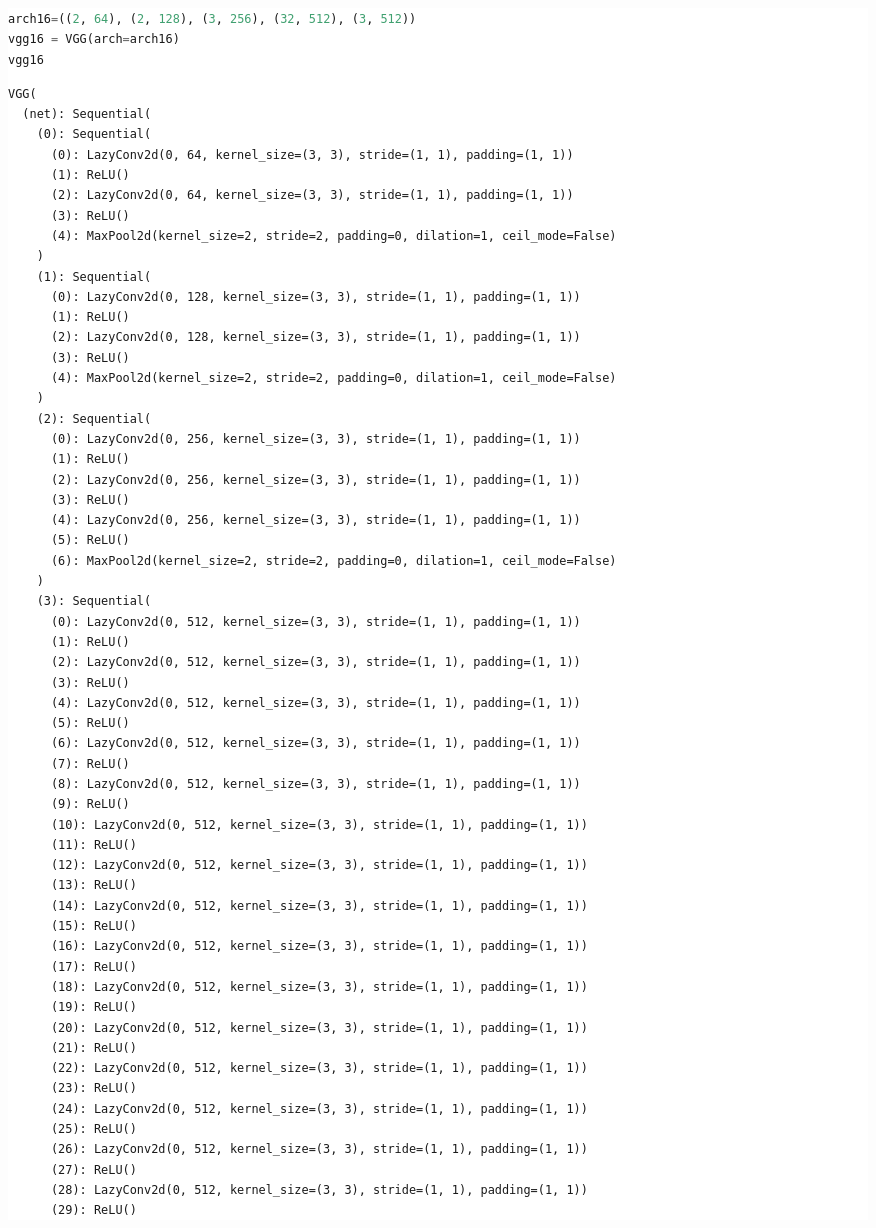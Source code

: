 
```python
arch16=((2, 64), (2, 128), (3, 256), (32, 512), (3, 512))
vgg16 = VGG(arch=arch16)
vgg16
```




    VGG(
      (net): Sequential(
        (0): Sequential(
          (0): LazyConv2d(0, 64, kernel_size=(3, 3), stride=(1, 1), padding=(1, 1))
          (1): ReLU()
          (2): LazyConv2d(0, 64, kernel_size=(3, 3), stride=(1, 1), padding=(1, 1))
          (3): ReLU()
          (4): MaxPool2d(kernel_size=2, stride=2, padding=0, dilation=1, ceil_mode=False)
        )
        (1): Sequential(
          (0): LazyConv2d(0, 128, kernel_size=(3, 3), stride=(1, 1), padding=(1, 1))
          (1): ReLU()
          (2): LazyConv2d(0, 128, kernel_size=(3, 3), stride=(1, 1), padding=(1, 1))
          (3): ReLU()
          (4): MaxPool2d(kernel_size=2, stride=2, padding=0, dilation=1, ceil_mode=False)
        )
        (2): Sequential(
          (0): LazyConv2d(0, 256, kernel_size=(3, 3), stride=(1, 1), padding=(1, 1))
          (1): ReLU()
          (2): LazyConv2d(0, 256, kernel_size=(3, 3), stride=(1, 1), padding=(1, 1))
          (3): ReLU()
          (4): LazyConv2d(0, 256, kernel_size=(3, 3), stride=(1, 1), padding=(1, 1))
          (5): ReLU()
          (6): MaxPool2d(kernel_size=2, stride=2, padding=0, dilation=1, ceil_mode=False)
        )
        (3): Sequential(
          (0): LazyConv2d(0, 512, kernel_size=(3, 3), stride=(1, 1), padding=(1, 1))
          (1): ReLU()
          (2): LazyConv2d(0, 512, kernel_size=(3, 3), stride=(1, 1), padding=(1, 1))
          (3): ReLU()
          (4): LazyConv2d(0, 512, kernel_size=(3, 3), stride=(1, 1), padding=(1, 1))
          (5): ReLU()
          (6): LazyConv2d(0, 512, kernel_size=(3, 3), stride=(1, 1), padding=(1, 1))
          (7): ReLU()
          (8): LazyConv2d(0, 512, kernel_size=(3, 3), stride=(1, 1), padding=(1, 1))
          (9): ReLU()
          (10): LazyConv2d(0, 512, kernel_size=(3, 3), stride=(1, 1), padding=(1, 1))
          (11): ReLU()
          (12): LazyConv2d(0, 512, kernel_size=(3, 3), stride=(1, 1), padding=(1, 1))
          (13): ReLU()
          (14): LazyConv2d(0, 512, kernel_size=(3, 3), stride=(1, 1), padding=(1, 1))
          (15): ReLU()
          (16): LazyConv2d(0, 512, kernel_size=(3, 3), stride=(1, 1), padding=(1, 1))
          (17): ReLU()
          (18): LazyConv2d(0, 512, kernel_size=(3, 3), stride=(1, 1), padding=(1, 1))
          (19): ReLU()
          (20): LazyConv2d(0, 512, kernel_size=(3, 3), stride=(1, 1), padding=(1, 1))
          (21): ReLU()
          (22): LazyConv2d(0, 512, kernel_size=(3, 3), stride=(1, 1), padding=(1, 1))
          (23): ReLU()
          (24): LazyConv2d(0, 512, kernel_size=(3, 3), stride=(1, 1), padding=(1, 1))
          (25): ReLU()
          (26): LazyConv2d(0, 512, kernel_size=(3, 3), stride=(1, 1), padding=(1, 1))
          (27): ReLU()
          (28): LazyConv2d(0, 512, kernel_size=(3, 3), stride=(1, 1), padding=(1, 1))
          (29): ReLU()